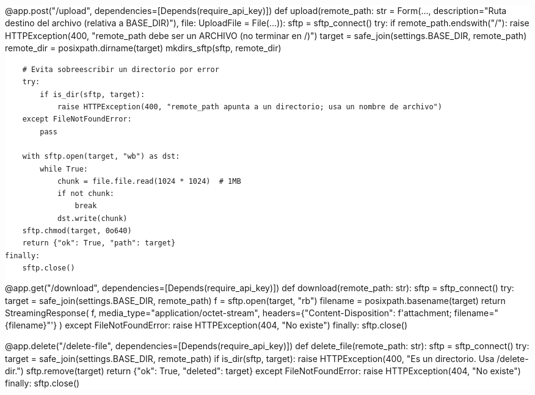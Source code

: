 @app.post("/upload", dependencies=[Depends(require_api_key)])
def upload(remote_path: str = Form(..., description="Ruta destino del archivo (relativa a BASE_DIR)"),
          file: UploadFile = File(...)):
    sftp = sftp_connect()
    try:
        if remote_path.endswith("/"):
            raise HTTPException(400, "remote_path debe ser un ARCHIVO (no terminar en /)")
        target = safe_join(settings.BASE_DIR, remote_path)
        remote_dir = posixpath.dirname(target)
        mkdirs_sftp(sftp, remote_dir)

        # Evita sobreescribir un directorio por error
        try:
            if is_dir(sftp, target):
                raise HTTPException(400, "remote_path apunta a un directorio; usa un nombre de archivo")
        except FileNotFoundError:
            pass

        with sftp.open(target, "wb") as dst:
            while True:
                chunk = file.file.read(1024 * 1024)  # 1MB
                if not chunk:
                    break
                dst.write(chunk)
        sftp.chmod(target, 0o640)
        return {"ok": True, "path": target}
    finally:
        sftp.close()

@app.get("/download", dependencies=[Depends(require_api_key)])
def download(remote_path: str):
    sftp = sftp_connect()
    try:
        target = safe_join(settings.BASE_DIR, remote_path)
        f = sftp.open(target, "rb")
        filename = posixpath.basename(target)
        return StreamingResponse(
            f,
            media_type="application/octet-stream",
            headers={"Content-Disposition": f'attachment; filename="{filename}"'}
        )
    except FileNotFoundError:
        raise HTTPException(404, "No existe")
    finally:
        sftp.close()

@app.delete("/delete-file", dependencies=[Depends(require_api_key)])
def delete_file(remote_path: str):
    sftp = sftp_connect()
    try:
        target = safe_join(settings.BASE_DIR, remote_path)
        if is_dir(sftp, target):
            raise HTTPException(400, "Es un directorio. Usa /delete-dir.")
        sftp.remove(target)
        return {"ok": True, "deleted": target}
    except FileNotFoundError:
        raise HTTPException(404, "No existe")
    finally:
        sftp.close()
